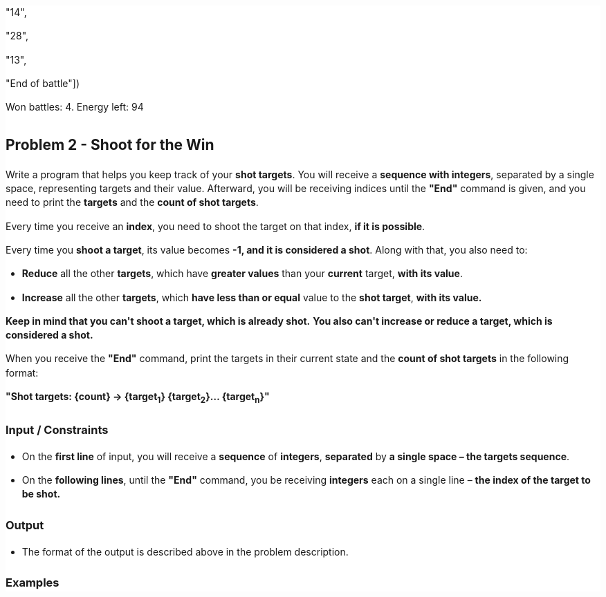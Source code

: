 <p>"14",</p>
<p>"28",</p>
<p>"13",</p>
<p>"End of battle"])</p></td>
<td style="text-align: left;">Won battles: 4. Energy left: 94</td>
</tr>
</tbody>
</table>

## Problem 2 - Shoot for the Win

Write a program that helps you keep track of your **shot targets**. You
will receive a **sequence with integers**, separated by a single space,
representing targets and their value. Afterward, you will be receiving
indices until the **"End"** command is given, and you need to print the
**targets** and the **count of shot targets**.

Every time you receive an **index**, you need to shoot the target on
that index, **if it is possible**.

Every time you **shoot a target**, its value becomes **-1, and it is
considered a shot**. Along with that, you also need to:

- **Reduce** all the other **targets**, which have **greater values**
  than your **current** target, **with its value**.

- **Increase** all the other **targets**, which **have less than or
  equal** value to the **shot target**, **with its value.**

**Keep in mind that you can't shoot a target, which is already shot.**
**You also can't increase or reduce a target, which is considered a
shot.**

When you receive the **"End"** command, print the targets in their
current state and the **count of shot targets** in the following format:

**"Shot targets: {count} -\> {target<sub>1</sub>} {target<sub>2</sub>}…
{target<sub>n</sub>}"**

### Input / Constraints

- On the **first line** of input, you will receive a **sequence** of
  **integers**, **separated** by **a single space – the targets
  sequence**.

- On the **following lines**, until the **"End"** command, you be
  receiving **integers** each on a single line – **the index of the
  target to be shot.**

### Output

- The format of the output is described above in the problem
  description.

### Examples

